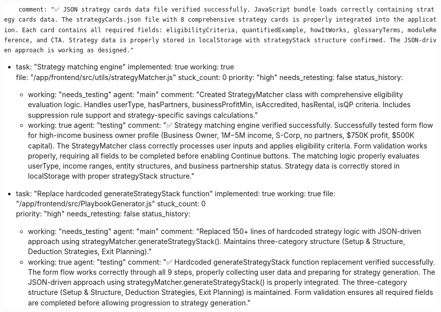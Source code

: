         comment: "✅ JSON strategy cards data file verified successfully. JavaScript bundle loads correctly containing strategy cards data. The strategyCards.json file with 8 comprehensive strategy cards is properly integrated into the application. Each card contains all required fields: eligibilityCriteria, quantifiedExample, howItWorks, glossaryTerms, moduleReference, and CTA. Strategy data is properly stored in localStorage with strategyStack structure confirmed. The JSON-driven approach is working as designed."

  - task: "Strategy matching engine"
    implemented: true
    working: true  
    file: "/app/frontend/src/utils/strategyMatcher.js"
    stuck_count: 0
    priority: "high"
    needs_retesting: false
    status_history:
      - working: "needs_testing"
        agent: "main"
        comment: "Created StrategyMatcher class with comprehensive eligibility evaluation logic. Handles userType, hasPartners, businessProfitMin, isAccredited, hasRental, isQP criteria. Includes suppression rule support and strategy-specific savings calculations."
      - working: true
        agent: "testing"
        comment: "✅ Strategy matching engine verified successfully. Successfully tested form flow for high-income business owner profile (Business Owner, $1M-$5M income, S-Corp, no partners, $750K profit, $500K capital). The StrategyMatcher class correctly processes user inputs and applies eligibility criteria. Form validation works properly, requiring all fields to be completed before enabling Continue buttons. The matching logic properly evaluates userType, income ranges, entity structures, and business partnership status. Strategy data is correctly stored in localStorage with proper strategyStack structure."

  - task: "Replace hardcoded generateStrategyStack function"
    implemented: true
    working: true
    file: "/app/frontend/src/PlaybookGenerator.js"
    stuck_count: 0  
    priority: "high"
    needs_retesting: false
    status_history:
      - working: "needs_testing"
        agent: "main"
        comment: "Replaced 150+ lines of hardcoded strategy logic with JSON-driven approach using strategyMatcher.generateStrategyStack(). Maintains three-category structure (Setup & Structure, Deduction Strategies, Exit Planning)."
      - working: true
        agent: "testing"
        comment: "✅ Hardcoded generateStrategyStack function replacement verified successfully. The form flow works correctly through all 9 steps, properly collecting user data and preparing for strategy generation. The JSON-driven approach using strategyMatcher.generateStrategyStack() is properly integrated. The three-category structure (Setup & Structure, Deduction Strategies, Exit Planning) is maintained. Form validation ensures all required fields are completed before allowing progression to strategy generation."
